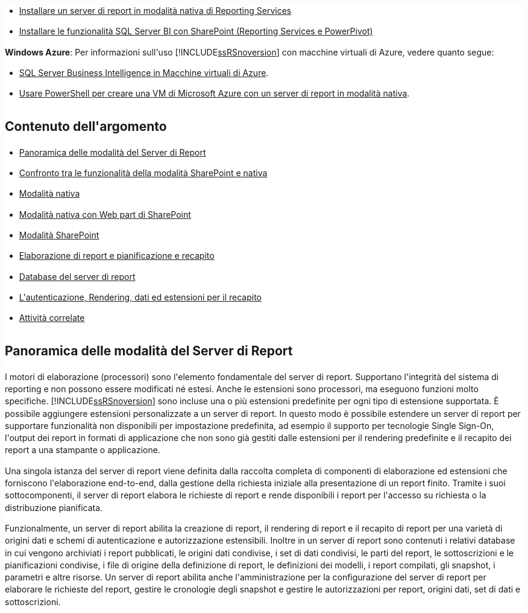 -   [Installare un server di report in modalità nativa di Reporting Services](install-windows/install-reporting-services-native-mode-report-server.md)  
  
-   [Installare le funzionalità SQL Server BI con SharePoint &#40;Reporting Services e PowerPivot&#41;](../../2014/sql-server/install/install-sql-server-bi-features-sharepoint-powerpivot-reporting-services.md)  
  
 **Windows Azure**: Per informazioni sull'uso [!INCLUDE[ssRSnoversion](../includes/ssrsnoversion-md.md)] con macchine virtuali di Azure, vedere quanto segue:  
  
-   [SQL Server Business Intelligence in Macchine virtuali di Azure](https://msdn.microsoft.com//library/windowsazure/jj992719.aspx).  
  
-   [Usare PowerShell per creare una VM di Microsoft Azure con un server di report in modalità nativa](https://msdn.microsoft.com/library/windowsazure/dn449661.aspx).  
  
##  <a name="bkmk_top"></a> Contenuto dell'argomento  
  
-   [Panoramica delle modalità del Server di Report](#bkmk_overview)  
  
-   [Confronto tra le funzionalità della modalità SharePoint e nativa](#bkmk_featuresupport)  
  
-   [Modalità nativa](#bkmk_nativemode)  
  
-   [Modalità nativa con Web part di SharePoint](#bkmk_nativewithwebparts)  
  
-   [Modalità SharePoint](#bkmk_sharepointmode)  
  
-   [Elaborazione di report e pianificazione e recapito](#bkmk_reportprocessor)  
  
-   [Database del server di report](#bkmk_reportdatabase)  
  
-   [L'autenticazione, Rendering, dati ed estensioni per il recapito](#bkmk_authentication)  
  
-   [Attività correlate](#bkmk_relatedtasks)  
  
##  <a name="bkmk_overview"></a> Panoramica delle modalità del Server di Report  
 I motori di elaborazione (processori) sono l'elemento fondamentale del server di report. Supportano l'integrità del sistema di reporting e non possono essere modificati né estesi. Anche le estensioni sono processori, ma eseguono funzioni molto specifiche. [!INCLUDE[ssRSnoversion](../includes/ssrsnoversion-md.md)] sono incluse una o più estensioni predefinite per ogni tipo di estensione supportata. È possibile aggiungere estensioni personalizzate a un server di report. In questo modo è possibile estendere un server di report per supportare funzionalità non disponibili per impostazione predefinita, ad esempio il supporto per tecnologie Single Sign-On, l'output dei report in formati di applicazione che non sono già gestiti dalle estensioni per il rendering predefinite e il recapito dei report a una stampante o applicazione.  
  
 Una singola istanza del server di report viene definita dalla raccolta completa di componenti di elaborazione ed estensioni che forniscono l'elaborazione end-to-end, dalla gestione della richiesta iniziale alla presentazione di un report finito. Tramite i suoi sottocomponenti, il server di report elabora le richieste di report e rende disponibili i report per l'accesso su richiesta o la distribuzione pianificata.  
  
 Funzionalmente, un server di report abilita la creazione di report, il rendering di report e il recapito di report per una varietà di origini dati e schemi di autenticazione e autorizzazione estensibili. Inoltre in un server di report sono contenuti i relativi database in cui vengono archiviati i report pubblicati, le origini dati condivise, i set di dati condivisi, le parti del report, le sottoscrizioni e le pianificazioni condivise, i file di origine della definizione di report, le definizioni dei modelli, i report compilati, gli snapshot, i parametri e altre risorse. Un server di report abilita anche l'amministrazione per la configurazione del server di report per elaborare le richieste del report, gestire le cronologie degli snapshot e gestire le autorizzazioni per report, origini dati, set di dati e sottoscrizioni.  
  